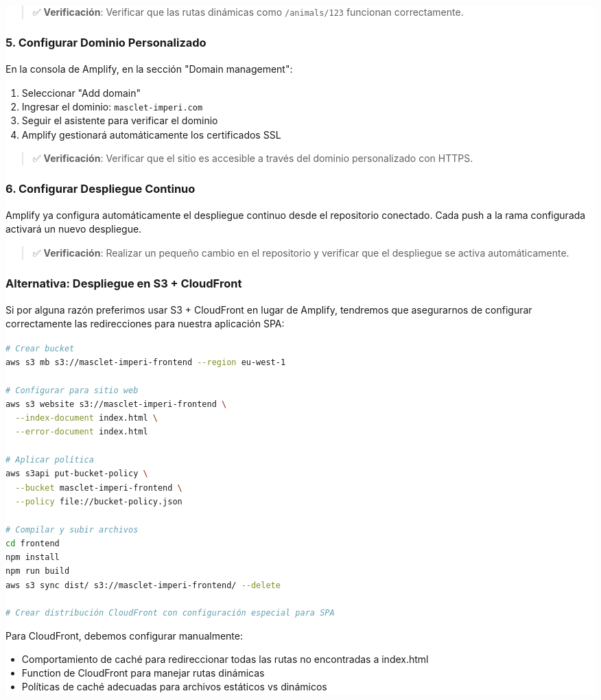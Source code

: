 > ✅ **Verificación**: Verificar que las rutas dinámicas como `/animals/123` funcionan correctamente.

### 5. Configurar Dominio Personalizado

En la consola de Amplify, en la sección "Domain management":

1. Seleccionar "Add domain"
2. Ingresar el dominio: `masclet-imperi.com`
3. Seguir el asistente para verificar el dominio
4. Amplify gestionará automáticamente los certificados SSL

> ✅ **Verificación**: Verificar que el sitio es accesible a través del dominio personalizado con HTTPS.

### 6. Configurar Despliegue Continuo

Amplify ya configura automáticamente el despliegue continuo desde el repositorio conectado. Cada push a la rama configurada activará un nuevo despliegue.

> ✅ **Verificación**: Realizar un pequeño cambio en el repositorio y verificar que el despliegue se activa automáticamente.

### Alternativa: Despliegue en S3 + CloudFront

Si por alguna razón preferimos usar S3 + CloudFront en lugar de Amplify, tendremos que asegurarnos de configurar correctamente las redirecciones para nuestra aplicación SPA:

```bash
# Crear bucket
aws s3 mb s3://masclet-imperi-frontend --region eu-west-1

# Configurar para sitio web
aws s3 website s3://masclet-imperi-frontend \
  --index-document index.html \
  --error-document index.html

# Aplicar política
aws s3api put-bucket-policy \
  --bucket masclet-imperi-frontend \
  --policy file://bucket-policy.json

# Compilar y subir archivos
cd frontend
npm install
npm run build
aws s3 sync dist/ s3://masclet-imperi-frontend/ --delete

# Crear distribución CloudFront con configuración especial para SPA
```

Para CloudFront, debemos configurar manualmente:

- Comportamiento de caché para redireccionar todas las rutas no encontradas a index.html
- Function de CloudFront para manejar rutas dinámicas
- Políticas de caché adecuadas para archivos estáticos vs dinámicos
